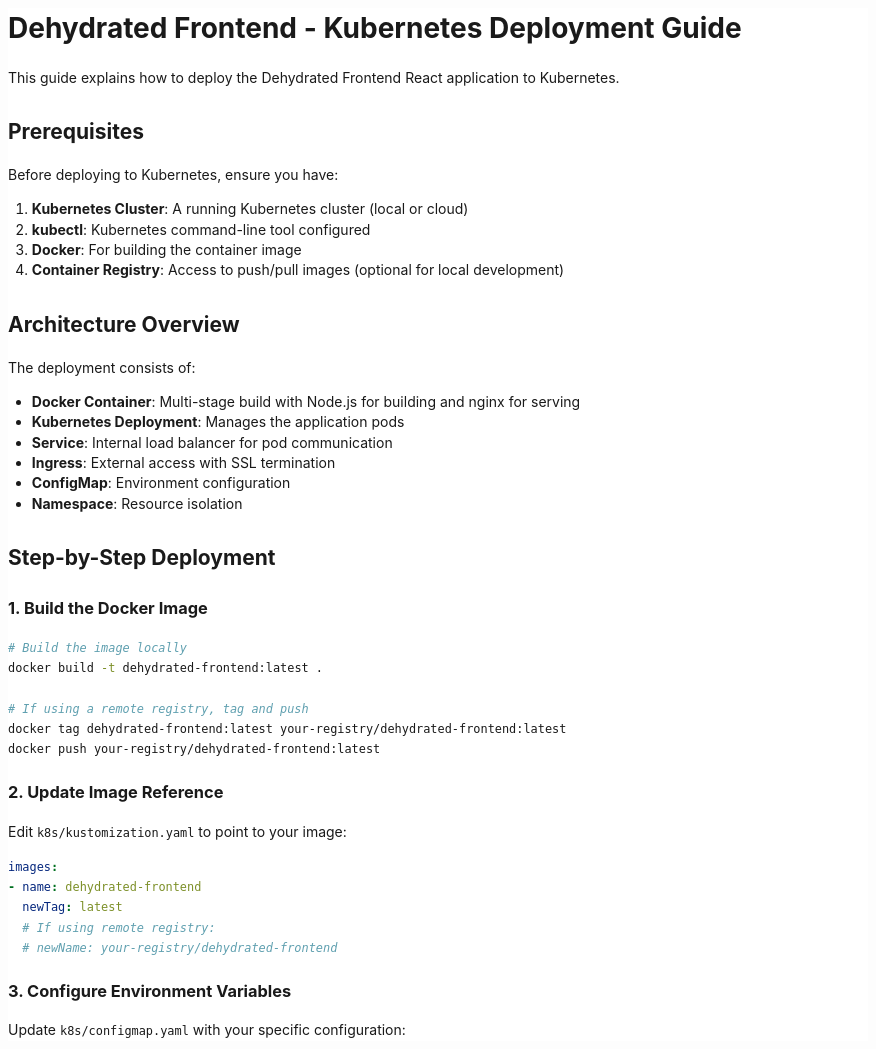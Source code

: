 # Dehydrated Frontend - Kubernetes Deployment Guide

This guide explains how to deploy the Dehydrated Frontend React application to Kubernetes.

## Prerequisites

Before deploying to Kubernetes, ensure you have:

1. **Kubernetes Cluster**: A running Kubernetes cluster (local or cloud)
2. **kubectl**: Kubernetes command-line tool configured
3. **Docker**: For building the container image
4. **Container Registry**: Access to push/pull images (optional for local development)

## Architecture Overview

The deployment consists of:
- **Docker Container**: Multi-stage build with Node.js for building and nginx for serving
- **Kubernetes Deployment**: Manages the application pods
- **Service**: Internal load balancer for pod communication
- **Ingress**: External access with SSL termination
- **ConfigMap**: Environment configuration
- **Namespace**: Resource isolation

## Step-by-Step Deployment

### 1. Build the Docker Image

```bash
# Build the image locally
docker build -t dehydrated-frontend:latest .

# If using a remote registry, tag and push
docker tag dehydrated-frontend:latest your-registry/dehydrated-frontend:latest
docker push your-registry/dehydrated-frontend:latest
```

### 2. Update Image Reference

Edit `k8s/kustomization.yaml` to point to your image:

```yaml
images:
- name: dehydrated-frontend
  newTag: latest
  # If using remote registry:
  # newName: your-registry/dehydrated-frontend
```

### 3. Configure Environment Variables

Update `k8s/configmap.yaml` with your specific configuration:
